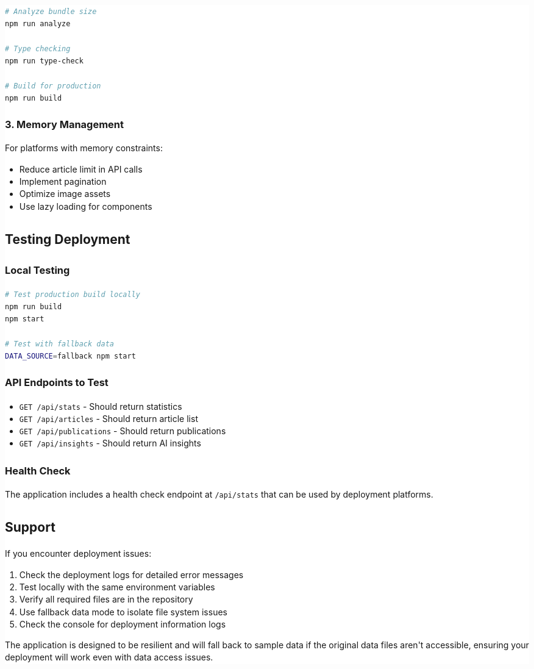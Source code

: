 ```bash
# Analyze bundle size
npm run analyze

# Type checking
npm run type-check

# Build for production
npm run build
```

### 3. Memory Management

For platforms with memory constraints:
- Reduce article limit in API calls
- Implement pagination
- Optimize image assets
- Use lazy loading for components

## Testing Deployment

### Local Testing
```bash
# Test production build locally
npm run build
npm start

# Test with fallback data
DATA_SOURCE=fallback npm start
```

### API Endpoints to Test
- `GET /api/stats` - Should return statistics
- `GET /api/articles` - Should return article list
- `GET /api/publications` - Should return publications
- `GET /api/insights` - Should return AI insights

### Health Check
The application includes a health check endpoint at `/api/stats` that can be used by deployment platforms.

## Support

If you encounter deployment issues:

1. Check the deployment logs for detailed error messages
2. Test locally with the same environment variables
3. Verify all required files are in the repository
4. Use fallback data mode to isolate file system issues
5. Check the console for deployment information logs

The application is designed to be resilient and will fall back to sample data if the original data files aren't accessible, ensuring your deployment will work even with data access issues.